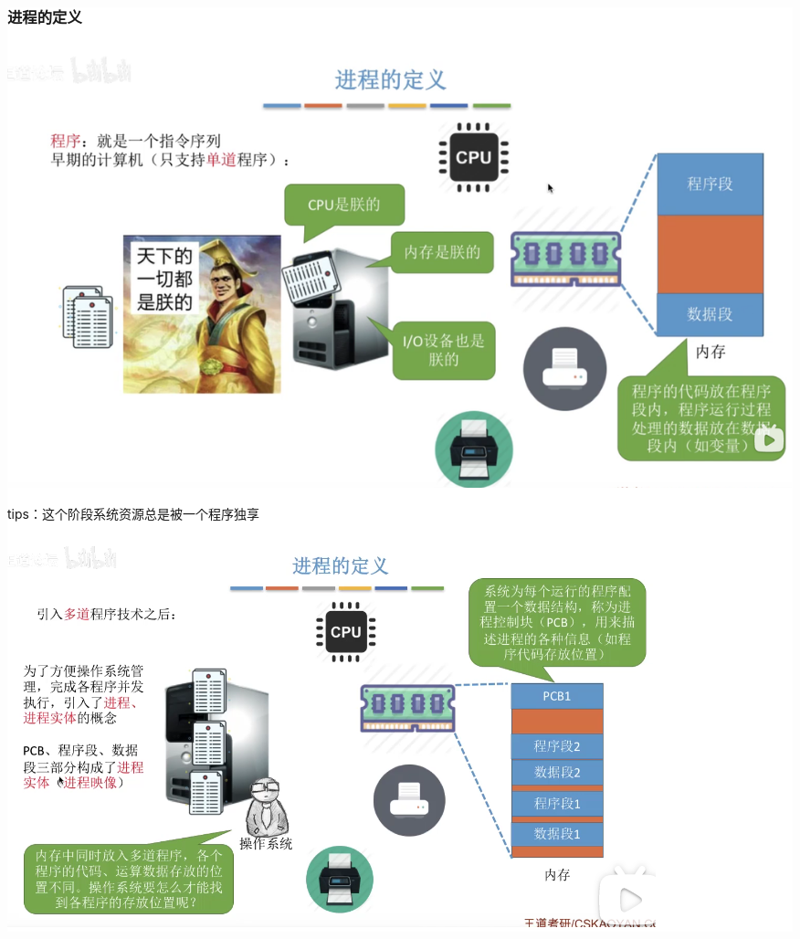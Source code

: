 ### 进程的定义

![image-20211105090950732](操作系统.assets/image-20211105090950732.png)

tips：这个阶段系统资源总是被一个程序独享

![image-20211105091208940](操作系统.assets/image-20211105091208940.png)
